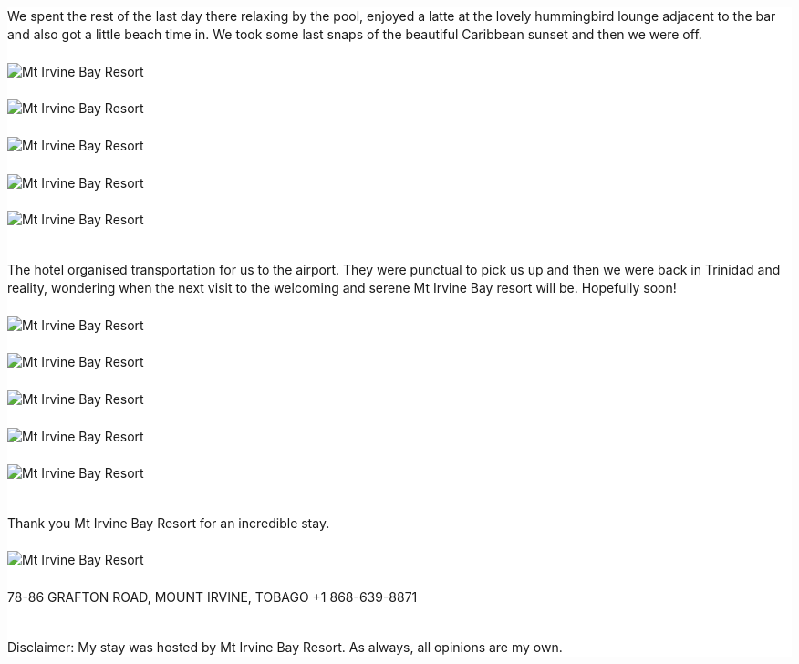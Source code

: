 We spent the rest of the last day there relaxing by the pool, enjoyed a latte at the lovely hummingbird lounge adjacent to the bar and also got a little beach time in. We took some last snaps of the beautiful Caribbean sunset and then we were off. 
</br>
</br>
![Mt Irvine Bay Resort](/images/uploads/2018_06_09_mt_irvine_bay_resort_42.jpg)
</br>
</br>
![Mt Irvine Bay Resort](/images/uploads/2018_06_09_mt_irvine_bay_resort_43.jpg)
</br>
</br>
![Mt Irvine Bay Resort](/images/uploads/2018_06_09_mt_irvine_bay_resort_44.jpg)
</br>
</br>
![Mt Irvine Bay Resort](/images/uploads/2018_06_09_mt_irvine_bay_resort_45.jpg)
</br>
</br>
![Mt Irvine Bay Resort](/images/uploads/2018_06_09_mt_irvine_bay_resort_46.jpg)
</br>
</br>

The hotel organised transportation for us to the airport. They were punctual to pick us up and then we were back in Trinidad and reality, wondering when the next visit to the welcoming and serene Mt Irvine Bay resort will be. Hopefully soon!
</br>
</br>
![Mt Irvine Bay Resort](/images/uploads/2018_06_09_mt_irvine_bay_resort_48.jpg)
</br>
</br>
![Mt Irvine Bay Resort](/images/uploads/2018_06_09_mt_irvine_bay_resort_49.jpg)
</br>
</br>
![Mt Irvine Bay Resort](/images/uploads/2018_06_09_mt_irvine_bay_resort_50.jpg)
</br>
</br>
![Mt Irvine Bay Resort](/images/uploads/2018_06_09_mt_irvine_bay_resort_51.jpg)
</br>
</br>
![Mt Irvine Bay Resort](/images/uploads/2018_06_09_mt_irvine_bay_resort_52.jpg)
</br>
</br>

Thank you Mt Irvine Bay Resort for an incredible stay. 
</br>
</br>
![Mt Irvine Bay Resort](/images/uploads/2018_06_09_mt_irvine_bay_resort_53.png)
</br>
</br>
78-86 GRAFTON ROAD, MOUNT IRVINE, TOBAGO +1 868-639-8871
</br>
</br>

Disclaimer: My stay was hosted by Mt Irvine Bay Resort. As always, all opinions are my own.


